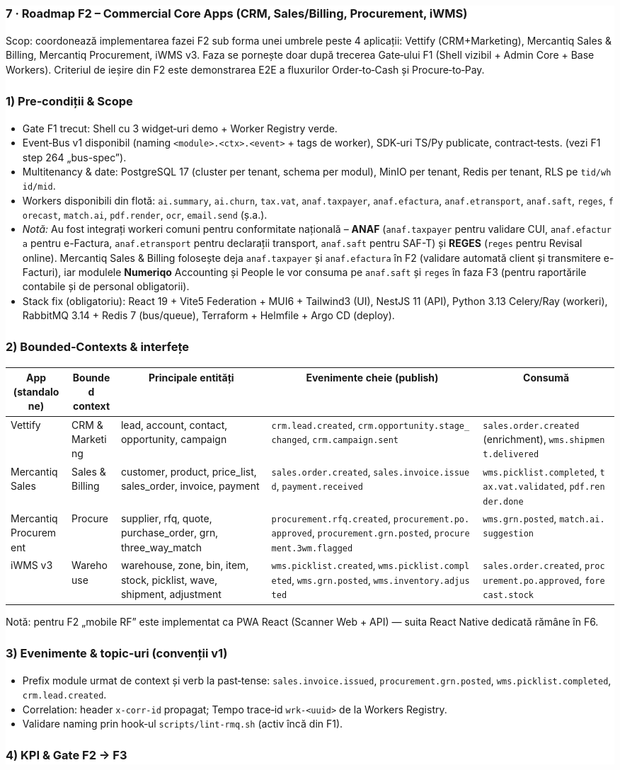 ### 7 · Roadmap F2 – Commercial Core Apps (CRM, Sales/Billing, Procurement, iWMS)

Scop: coordonează implementarea fazei F2 sub forma unei umbrele peste 4 aplicații: Vettify (CRM+Marketing), Mercantiq Sales & Billing, Mercantiq Procurement, iWMS v3. Faza se pornește doar după trecerea Gate‑ului F1 (Shell vizibil + Admin Core + Base Workers). Criteriul de ieșire din F2 este demonstrarea E2E a fluxurilor Order‑to‑Cash și Procure‑to‑Pay.

### 1) Pre‑condiții & Scope

- Gate F1 trecut: Shell cu 3 widget‑uri demo + Worker Registry verde.
- Event‑Bus v1 disponibil (naming `<module>.<ctx>.<event>` + tags de worker), SDK‑uri TS/Py publicate, contract‑tests. (vezi F1 step 264 „bus-spec”).
- Multitenancy & date: PostgreSQL 17 (cluster per tenant, schema per modul), MinIO per tenant, Redis per tenant, RLS pe `tid/whid/mid`.
- Workers disponibili din flotă: `ai.summary`, `ai.churn`, `tax.vat`, `anaf.taxpayer`, `anaf.efactura`, `anaf.etransport`, `anaf.saft`, `reges`, `forecast`, `match.ai`, `pdf.render`, `ocr`, `email.send` (ș.a.).  
- *Notă:* Au fost integrați workeri comuni pentru conformitate națională – **ANAF** (`anaf.taxpayer` pentru validare CUI, `anaf.efactura` pentru e-Factura, `anaf.etransport` pentru declarații transport, `anaf.saft` pentru SAF-T) și **REGES** (`reges` pentru Revisal online). Mercantiq Sales & Billing folosește deja `anaf.taxpayer` și `anaf.efactura` în F2 (validare automată client și transmitere e-Facturi), iar modulele **Numeriqo** Accounting și People le vor consuma pe `anaf.saft` și `reges` în faza F3 (pentru raportările contabile și de personal obligatorii).
- Stack fix (obligatoriu): React 19 + Vite5 Federation + MUI6 + Tailwind3 (UI), NestJS 11 (API), Python 3.13 Celery/Ray (workeri), RabbitMQ 3.14 + Redis 7 (bus/queue), Terraform + Helmfile + Argo CD (deploy).

### 2) Bounded‑Contexts & interfețe

| App (standalone) | Bounded context   | Principale entități                                                                 | Evenimente cheie (publish)                                                                   | Consumă                                                             |
| --- | --- | --- | --- | --- |
| Vettify | CRM & Marketing | lead, account, contact, opportunity, campaign                                        | `crm.lead.created`, `crm.opportunity.stage_changed`, `crm.campaign.sent`                    | `sales.order.created` (enrichment), `wms.shipment.delivered`         |
| Mercantiq Sales | Sales & Billing | customer, product, price_list, sales_order, invoice, payment                           | `sales.order.created`, `sales.invoice.issued`, `payment.received`                           | `wms.picklist.completed`, `tax.vat.validated`, `pdf.render.done`     |
| Mercantiq Procurement | Procure | supplier, rfq, quote, purchase_order, grn, three_way_match                                 | `procurement.rfq.created`, `procurement.po.approved`, `procurement.grn.posted`, `procurement.3wm.flagged` | `wms.grn.posted`, `match.ai.suggestion`                              |
| iWMS v3 | Warehouse | warehouse, zone, bin, item, stock, picklist, wave, shipment, adjustment                   | `wms.picklist.created`, `wms.picklist.completed`, `wms.grn.posted`, `wms.inventory.adjusted` | `sales.order.created`, `procurement.po.approved`, `forecast.stock`   |

Notă: pentru F2 „mobile RF” este implementat ca PWA React (Scanner Web + API) — suita React Native dedicată rămâne în F6.

### 3) Evenimente & topic‑uri (convenții v1)

- Prefix module urmat de context și verb la past‑tense: `sales.invoice.issued`, `procurement.grn.posted`, `wms.picklist.completed`, `crm.lead.created`.
- Correlation: header `x-corr-id` propagat; Tempo trace‑id `wrk-<uuid>` de la Workers Registry.
- Validare naming prin hook‑ul `scripts/lint-rmq.sh` (activ încă din F1).

### 4) KPI & Gate F2 → F3
